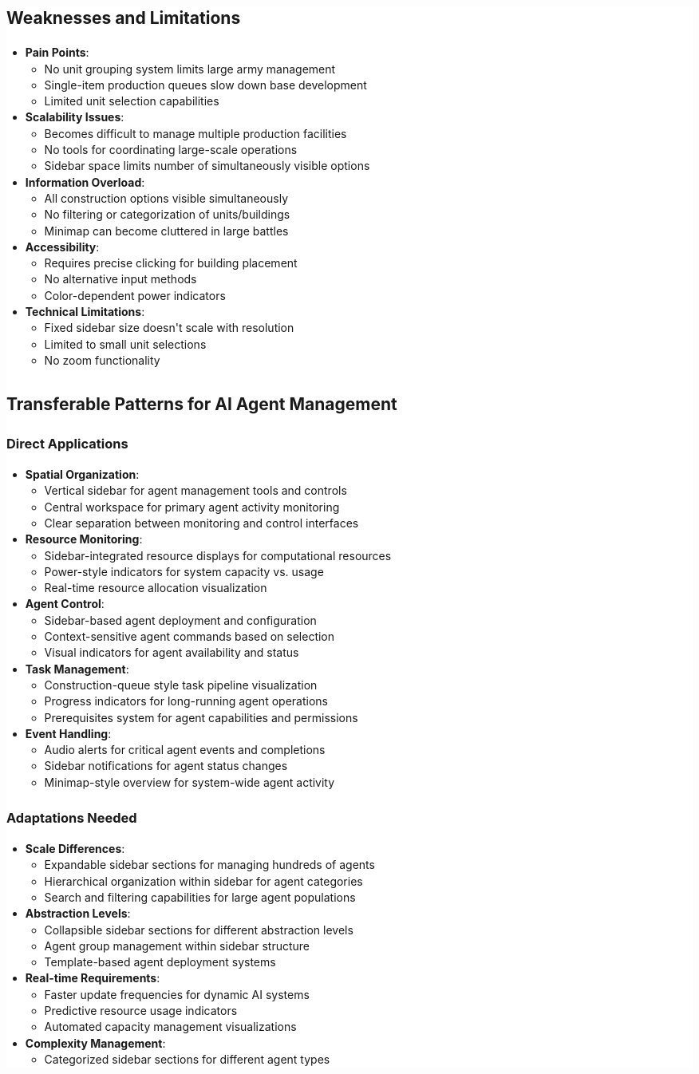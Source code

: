 ## Weaknesses and Limitations
- **Pain Points**: 
  - No unit grouping system limits large army management
  - Single-item production queues slow down base development
  - Limited unit selection capabilities
- **Scalability Issues**: 
  - Becomes difficult to manage multiple production facilities
  - No tools for coordinating large-scale operations
  - Sidebar space limits number of simultaneously visible options
- **Information Overload**: 
  - All construction options visible simultaneously
  - No filtering or categorization of units/buildings
  - Minimap can become cluttered in large battles
- **Accessibility**: 
  - Requires precise clicking for building placement
  - No alternative input methods
  - Color-dependent power indicators
- **Technical Limitations**: 
  - Fixed sidebar size doesn't scale with resolution
  - Limited to small unit selections
  - No zoom functionality

## Transferable Patterns for AI Agent Management

### Direct Applications
- **Spatial Organization**: 
  - Vertical sidebar for agent management tools and controls
  - Central workspace for primary agent activity monitoring
  - Clear separation between monitoring and control interfaces
- **Resource Monitoring**: 
  - Sidebar-integrated resource displays for computational resources
  - Power-style indicators for system capacity vs. usage
  - Real-time resource allocation visualization
- **Agent Control**: 
  - Sidebar-based agent deployment and configuration
  - Context-sensitive agent commands based on selection
  - Visual indicators for agent availability and status
- **Task Management**: 
  - Construction-queue style task pipeline visualization
  - Progress indicators for long-running agent operations
  - Prerequisites system for agent capabilities and permissions
- **Event Handling**: 
  - Audio alerts for critical agent events and completions
  - Sidebar notifications for agent status changes
  - Minimap-style overview for system-wide agent activity

### Adaptations Needed
- **Scale Differences**: 
  - Expandable sidebar sections for managing hundreds of agents
  - Hierarchical organization within sidebar for agent categories
  - Search and filtering capabilities for large agent populations
- **Abstraction Levels**: 
  - Collapsible sidebar sections for different abstraction levels
  - Agent group management within sidebar structure
  - Template-based agent deployment systems
- **Real-time Requirements**: 
  - Faster update frequencies for dynamic AI systems
  - Predictive resource usage indicators
  - Automated capacity management visualizations
- **Complexity Management**: 
  - Categorized sidebar sections for different agent types